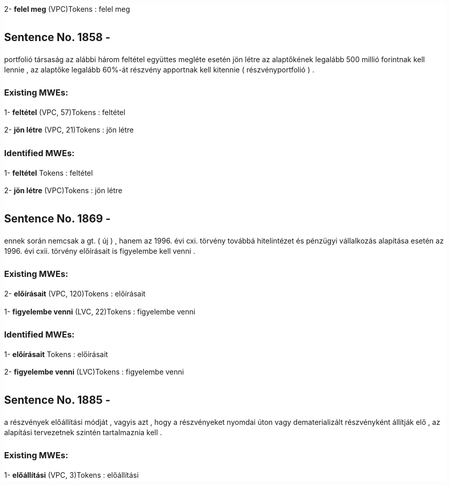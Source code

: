 2- **felel meg** (VPC)Tokens : 
felel
meg

## Sentence No. 1858 - 
portfolió társaság az alábbi három feltétel együttes megléte esetén jön létre az alaptőkének legalább 500 millió forintnak kell lennie , az alaptőke legalább 60%-át részvény apportnak kell kitennie ( részvényportfolió ) . 
### Existing MWEs: 
1- **feltétel** (VPC, 57)Tokens : 
feltétel

2- **jön létre** (VPC, 21)Tokens : 
jön
létre

### Identified MWEs: 
1- **feltétel** Tokens : 
feltétel

2- **jön létre** (VPC)Tokens : 
jön
létre

## Sentence No. 1869 - 
ennek során nemcsak a gt. ( új ) , hanem az 1996. évi cxi. törvény továbbá hitelintézet és pénzügyi vállalkozás alapítása esetén az 1996. évi cxii. törvény előírásait is figyelembe kell venni . 
### Existing MWEs: 
2- **előírásait** (VPC, 120)Tokens : 
előírásait

1- **figyelembe venni** (LVC, 22)Tokens : 
figyelembe
venni

### Identified MWEs: 
1- **előírásait** Tokens : 
előírásait

2- **figyelembe venni** (LVC)Tokens : 
figyelembe
venni

## Sentence No. 1885 - 
a részvények előállítási módját , vagyis azt , hogy a részvényeket nyomdai úton vagy dematerializált részvényként állítják elő , az alapítási tervezetnek szintén tartalmaznia kell . 
### Existing MWEs: 
1- **előállítási** (VPC, 3)Tokens : 
előállítási
